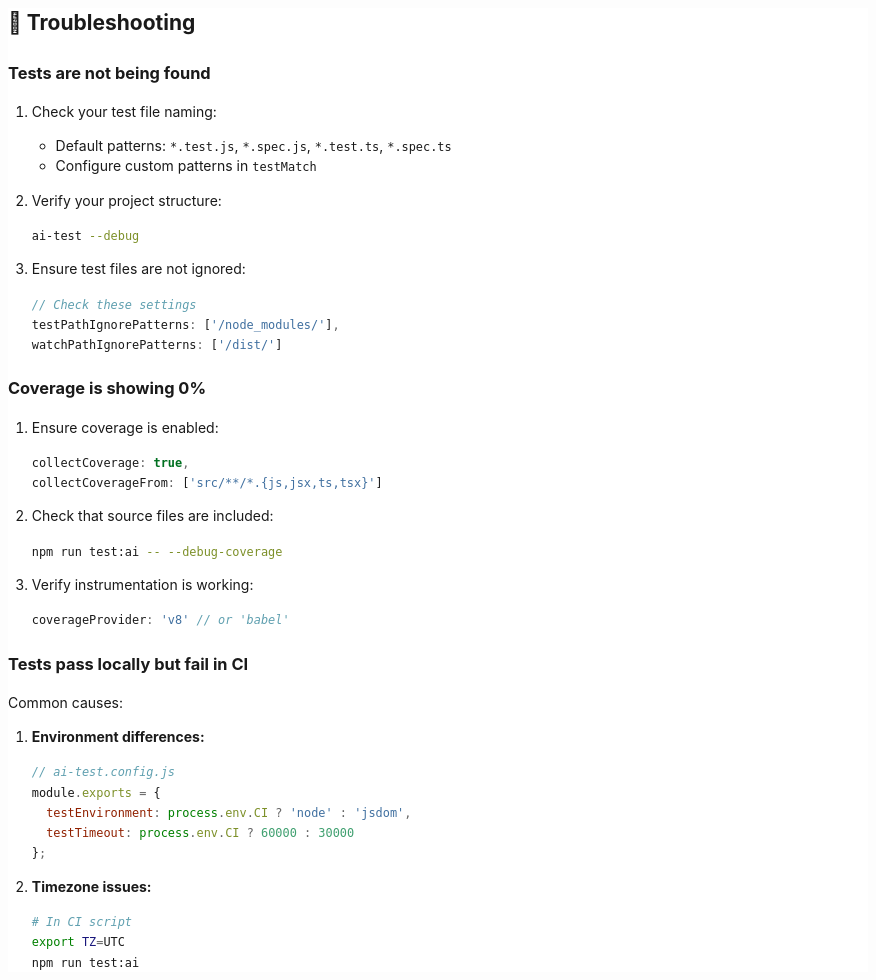 ## 🔧 Troubleshooting

### Tests are not being found

1. Check your test file naming:
   - Default patterns: `*.test.js`, `*.spec.js`, `*.test.ts`, `*.spec.ts`
   - Configure custom patterns in `testMatch`

2. Verify your project structure:
   ```bash
   ai-test --debug
   ```

3. Ensure test files are not ignored:
   ```javascript
   // Check these settings
   testPathIgnorePatterns: ['/node_modules/'],
   watchPathIgnorePatterns: ['/dist/']
   ```

### Coverage is showing 0%

1. Ensure coverage is enabled:
   ```javascript
   collectCoverage: true,
   collectCoverageFrom: ['src/**/*.{js,jsx,ts,tsx}']
   ```

2. Check that source files are included:
   ```bash
   npm run test:ai -- --debug-coverage
   ```

3. Verify instrumentation is working:
   ```javascript
   coverageProvider: 'v8' // or 'babel'
   ```

### Tests pass locally but fail in CI

Common causes:

1. **Environment differences:**
   ```javascript
   // ai-test.config.js
   module.exports = {
     testEnvironment: process.env.CI ? 'node' : 'jsdom',
     testTimeout: process.env.CI ? 60000 : 30000
   };
   ```

2. **Timezone issues:**
   ```bash
   # In CI script
   export TZ=UTC
   npm run test:ai
   ```
